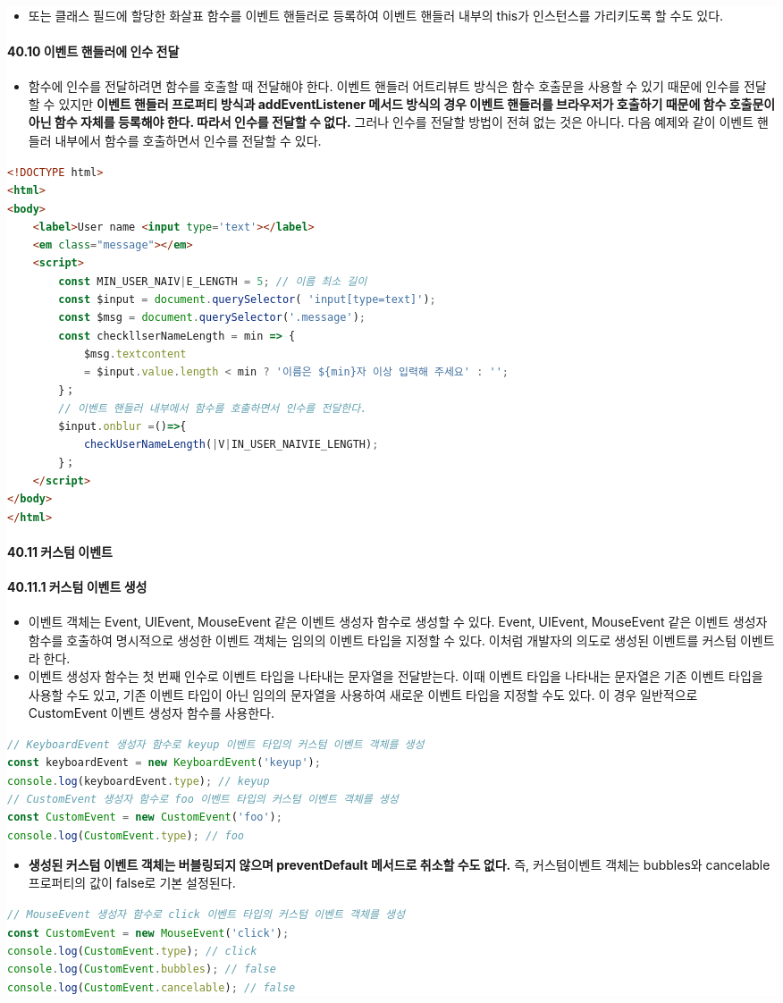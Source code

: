 - 또는 클래스 필드에 할당한 화살표 함수를 이벤트 핸들러로 등록하여 이벤트 핸들러 내부의 this가 인스턴스를 가리키도록 할 수도 있다.

#### 40.10 이벤트 핸들러에 인수 전달

- 함수에 인수를 전달하려면 함수를 호출할 때 전달해야 한다. 이벤트 핸들러 어트리뷰트 방식은 함수 호출문을 사용할 수 있기 때문에 인수를 전달할 수 있지만 **이벤트 핸들러 프로퍼티 방식과 addEventListener 메서드 방식의 경우 이벤트 핸들러를 브라우저가 호출하기 때문에 함수 호출문이 아닌 함수 자체를 등록해야 한다. 따라서 인수를 전달할 수 없다.** 그러나 인수를 전달할 방법이 전혀 없는 것은 아니다. 다음 예제와 같이 이벤트 핸들러 내부에서 함수를 호출하면서 인수를 전달할 수 있다.

```html
<!DOCTYPE html>
<html>
<body>
    <label>User name <input type='text'></label>
    <em class="message"></em>
    <script>
        const MIN_USER_NAIV|E_LENGTH = 5; // 이름 최소 길이
        const $input = document.querySelector( 'input[type=text]');
        const $msg = document.querySelector('.message');
        const checkllserNameLength = min => {
            $msg.textcontent
            = $input.value.length < min ? '이름은 ${min}자 이상 입력해 주세요' : '';
        }；
        // 이벤트 핸들러 내부에서 함수를 호출하면서 인수를 전달한다.
        $input.onblur =()=>{
            checkUserNameLength(|V|IN_USER_NAIVIE_LENGTH);
        }；
    </script>
</body>
</html>
```

#### 40.11 커스텀 이벤트

#### 40.11.1 커스텀 이벤트 생성

- 이벤트 객체는 Event, UIEvent, MouseEvent 같은 이벤트 생성자 함수로 생성할 수 있다. Event, UIEvent, MouseEvent 같은 이벤트 생성자 함수를 호출하여 명시적으로 생성한 이벤트 객체는 임의의 이벤트 타입을 지정할 수 있다. 이처럼 개발자의 의도로 생성된 이벤트를 커스텀 이벤트라 한다.
- 이벤트 생성자 함수는 첫 번째 인수로 이벤트 타입을 나타내는 문자열을 전달받는다. 이때 이벤트 타입을 나타내는 문자열은 기존 이벤트 타입을 사용할 수도 있고, 기존 이벤트 타입이 아닌 임의의 문자열을 사용하여 새로운 이벤트 타입을 지정할 수도 있다. 이 경우 일반적으로 CustomEvent 이벤트 생성자 함수를 사용한다.

```js
// KeyboardEvent 생성자 함수로 keyup 이벤트 타입의 커스텀 이벤트 객체를 생성
const keyboardEvent = new KeyboardEvent('keyup');
console.log(keyboardEvent.type); // keyup
// CustomEvent 생성자 함수로 foo 이벤트 타입의 커스텀 이벤트 객체를 생성
const CustomEvent = new CustomEvent('foo');
console.log(CustomEvent.type); // foo
```

- **생성된 커스텀 이벤트 객체는 버블링되지 않으며 preventDefault 메서드로 취소할 수도 없다.** 즉, 커스텀이벤트 객체는 bubbles와 cancelable 프로퍼티의 값이 false로 기본 설정된다.

```js
// MouseEvent 생성자 함수로 click 이벤트 타입의 커스텀 이벤트 객체를 생성
const CustomEvent = new MouseEvent('click');
console.log(CustomEvent.type); // click
console.log(CustomEvent.bubbles); // false
console.log(CustomEvent.cancelable); // false
```
